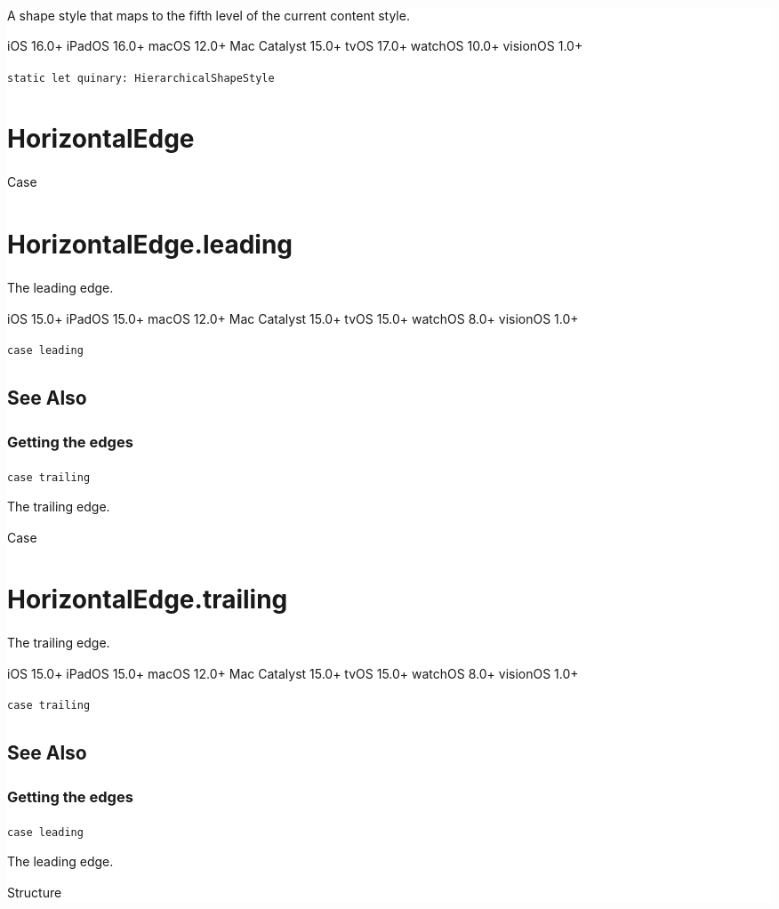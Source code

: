 A shape style that maps to the fifth level of the current content style.

iOS 16.0+  iPadOS 16.0+  macOS 12.0+  Mac Catalyst 15.0+  tvOS 17.0+  watchOS
10.0+  visionOS 1.0+

    
    
    static let quinary: HierarchicalShapeStyle



# HorizontalEdge

Case

# HorizontalEdge.leading

The leading edge.

iOS 15.0+  iPadOS 15.0+  macOS 12.0+  Mac Catalyst 15.0+  tvOS 15.0+  watchOS
8.0+  visionOS 1.0+

    
    
    case leading

## See Also

### Getting the edges

`case trailing`

The trailing edge.

Case

# HorizontalEdge.trailing

The trailing edge.

iOS 15.0+  iPadOS 15.0+  macOS 12.0+  Mac Catalyst 15.0+  tvOS 15.0+  watchOS
8.0+  visionOS 1.0+

    
    
    case trailing

## See Also

### Getting the edges

`case leading`

The leading edge.

Structure
